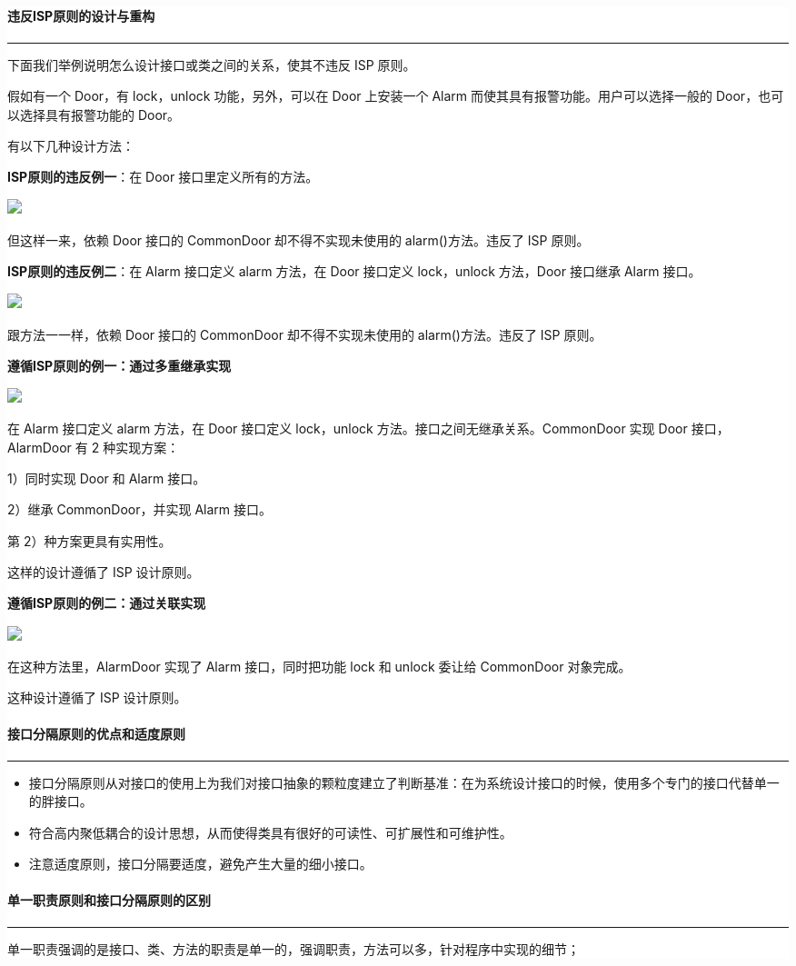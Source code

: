 #### 违反ISP原则的设计与重构

* * *

下面我们举例说明怎么设计接口或类之间的关系，使其不违反 ISP 原则。

假如有一个 Door，有 lock，unlock 功能，另外，可以在 Door 上安装一个 Alarm 而使其具有报警功能。用户可以选择一般的 Door，也可以选择具有报警功能的 Door。

有以下几种设计方法：

**ISP原则的违反例一**：在 Door 接口里定义所有的方法。

![](https://i.imgur.com/DMbzAlQ.jpg)

但这样一来，依赖 Door 接口的 CommonDoor 却不得不实现未使用的 alarm()方法。违反了 ISP 原则。

**ISP原则的违反例二**：在 Alarm 接口定义 alarm 方法，在 Door 接口定义 lock，unlock 方法，Door 接口继承 Alarm 接口。

![](https://i.imgur.com/pW3iVnC.jpg)

跟方法一一样，依赖 Door 接口的 CommonDoor 却不得不实现未使用的 alarm()方法。违反了 ISP 原则。

**遵循ISP原则的例一：通过多重继承实现**

![](https://i.imgur.com/I1OHGTW.jpg)

在 Alarm 接口定义 alarm 方法，在 Door 接口定义 lock，unlock 方法。接口之间无继承关系。CommonDoor 实现 Door 接口，AlarmDoor 有 2 种实现方案：

1）同时实现 Door 和 Alarm 接口。

2）继承 CommonDoor，并实现 Alarm 接口。

第 2）种方案更具有实用性。

这样的设计遵循了 ISP 设计原则。

**遵循ISP原则的例二：通过关联实现**

![](https://i.imgur.com/q3nNUGN.jpg)

在这种方法里，AlarmDoor 实现了 Alarm 接口，同时把功能 lock 和 unlock 委让给 CommonDoor 对象完成。

这种设计遵循了 ISP 设计原则。

#### 接口分隔原则的优点和适度原则

* * *

*   接口分隔原则从对接口的使用上为我们对接口抽象的颗粒度建立了判断基准：在为系统设计接口的时候，使用多个专门的接口代替单一的胖接口。

*   符合高内聚低耦合的设计思想，从而使得类具有很好的可读性、可扩展性和可维护性。

*   注意适度原则，接口分隔要适度，避免产生大量的细小接口。

#### 单一职责原则和接口分隔原则的区别

* * *

单一职责强调的是接口、类、方法的职责是单一的，强调职责，方法可以多，针对程序中实现的细节；
